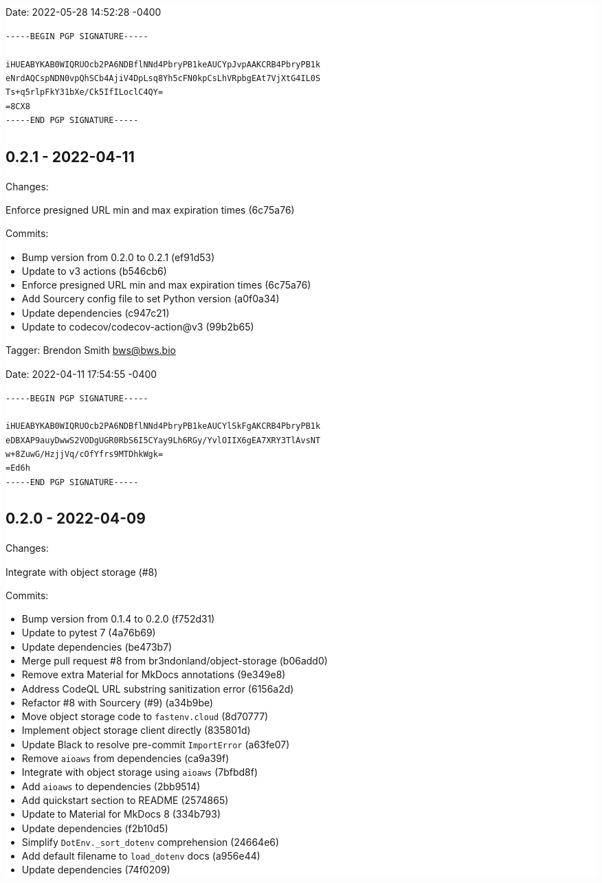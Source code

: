 Date: 2022-05-28 14:52:28 -0400

```text
-----BEGIN PGP SIGNATURE-----

iHUEABYKAB0WIQRUOcb2PA6NDBflNNd4PbryPB1keAUCYpJvpAAKCRB4PbryPB1k
eNrdAQCspNDN0vpQhSCb4AjiV4DpLsq8Yh5cFN0kpCsLhVRpbgEAt7VjXtG4IL0S
Ts+q5rlpFkY31bXe/Ck5IfILoclC4QY=
=8CX8
-----END PGP SIGNATURE-----
```

## 0.2.1 - 2022-04-11

Changes:

Enforce presigned URL min and max expiration times (6c75a76)

Commits:

- Bump version from 0.2.0 to 0.2.1 (ef91d53)
- Update to v3 actions (b546cb6)
- Enforce presigned URL min and max expiration times (6c75a76)
- Add Sourcery config file to set Python version (a0f0a34)
- Update dependencies (c947c21)
- Update to codecov/codecov-action@v3 (99b2b65)

Tagger: Brendon Smith <bws@bws.bio>

Date: 2022-04-11 17:54:55 -0400

```text
-----BEGIN PGP SIGNATURE-----

iHUEABYKAB0WIQRUOcb2PA6NDBflNNd4PbryPB1keAUCYlSkFgAKCRB4PbryPB1k
eDBXAP9auyDwwS2VODgUGR0RbS6I5CYay9Lh6RGy/YvlOIIX6gEA7XRY3TlAvsNT
w+8ZuwG/HzjjVq/cOfYfrs9MTDhkWgk=
=Ed6h
-----END PGP SIGNATURE-----
```

## 0.2.0 - 2022-04-09

Changes:

Integrate with object storage (#8)

Commits:

- Bump version from 0.1.4 to 0.2.0 (f752d31)
- Update to pytest 7 (4a76b69)
- Update dependencies (be473b7)
- Merge pull request #8 from br3ndonland/object-storage (b06add0)
- Remove extra Material for MkDocs annotations (9e349e8)
- Address CodeQL URL substring sanitization error (6156a2d)
- Refactor #8 with Sourcery (#9) (a34b9be)
- Move object storage code to `fastenv.cloud` (8d70777)
- Implement object storage client directly (835801d)
- Update Black to resolve pre-commit `ImportError` (a63fe07)
- Remove `aioaws` from dependencies (ca9a39f)
- Integrate with object storage using `aioaws` (7bfbd8f)
- Add `aioaws` to dependencies (2bb9514)
- Add quickstart section to README (2574865)
- Update to Material for MkDocs 8 (334b793)
- Update dependencies (f2b10d5)
- Simplify `DotEnv._sort_dotenv` comprehension (24664e6)
- Add default filename to `load_dotenv` docs (a956e44)
- Update dependencies (74f0209)